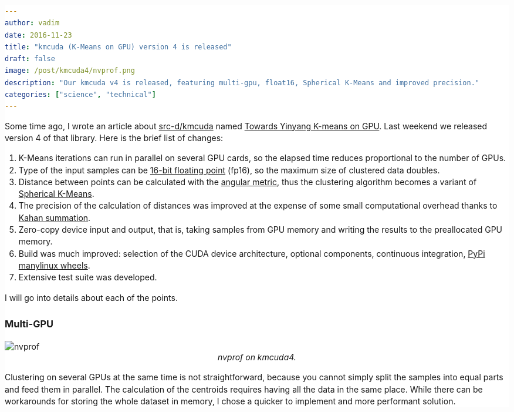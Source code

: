 ```yaml
---
author: vadim
date: 2016-11-23
title: "kmcuda (K-Means on GPU) version 4 is released"
draft: false
image: /post/kmcuda4/nvprof.png
description: "Our kmcuda v4 is released, featuring multi-gpu, float16, Spherical K-Means and improved precision."
categories: ["science", "technical"]
---
```

<style>
p.caption {
  margin-top: -16px;
  font-style: italic;
}
</style>

Some time ago, I wrote an article about [src-d/kmcuda](https://github.com/src-d/kmcuda)
named [Towards Yinyang K-means on GPU](http://blog.sourced.tech/post/towards_kmeans_on_gpu/).
Last weekend we released version 4 of that library. Here is the brief list of
changes:

1. K-Means iterations can run in parallel on several GPU cards, so
the elapsed time reduces proportional to the number of GPUs.
2. Type of the input samples can be [16-bit floating point](https://en.wikipedia.org/wiki/Half-precision_floating-point_format) (fp16),
so the maximum size of clustered data doubles.
3. Distance between points can be calculated with the [angular metric](https://en.wikipedia.org/wiki/Cosine_similarity#Angular_distance_and_similarity),
thus the clustering algorithm becomes a variant of [Spherical K-Means](http://www.google.com/search?q=spherical+k-means).
4. The precision of the calculation of distances was improved at the expense
of some small computational overhead thanks to [Kahan summation](https://en.wikipedia.org/wiki/Kahan_summation_algorithm).
5. Zero-copy device input and output, that is, taking samples from GPU
memory and writing the results to the preallocated GPU memory.
6. Build was much improved: selection of the CUDA device architecture, optional components,
continuous integration, [PyPi manylinux wheels](https://github.com/pypa/manylinux).
7. Extensive test suite was developed.

I will go into details about each of the points.

### Multi-GPU

![nvprof](/post/kmcuda4/nvprof.png)
<p align="center" class="caption">nvprof on kmcuda4.</p>

Clustering on several GPUs at the same time is not straightforward,
because you cannot simply split the samples into equal parts and
feed them in parallel. The calculation of the centroids requires having
all the data in the same place. While there can be workarounds for
storing the whole dataset in memory, I chose a quicker to implement
and more performant solution.
